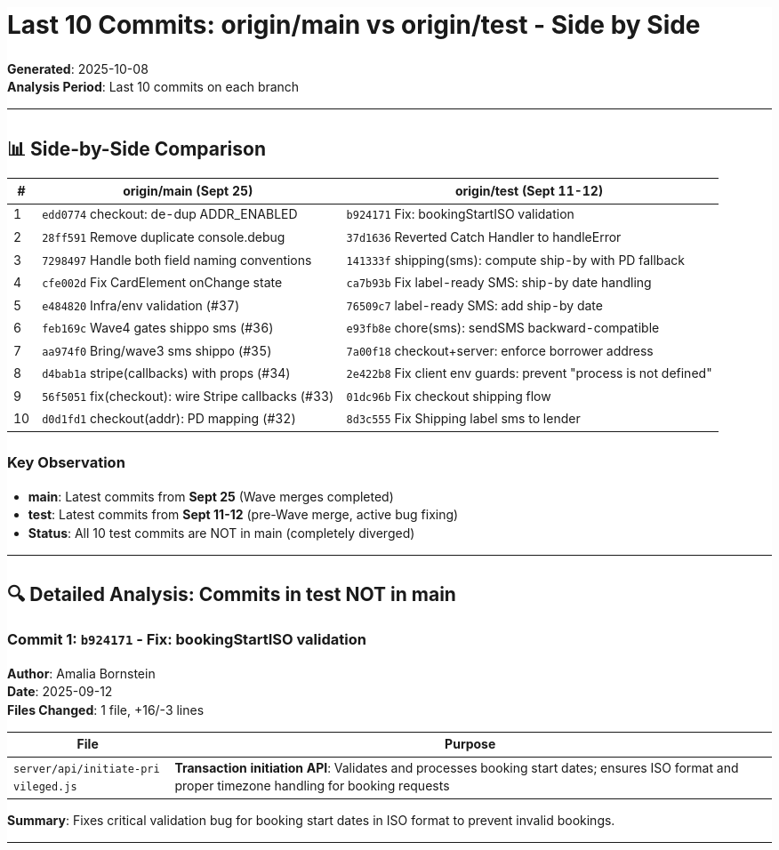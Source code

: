 # Last 10 Commits: origin/main vs origin/test - Side by Side

**Generated**: 2025-10-08  
**Analysis Period**: Last 10 commits on each branch  

---

## 📊 Side-by-Side Comparison

| # | origin/main (Sept 25) | origin/test (Sept 11-12) |
|---|----------------------|--------------------------|
| 1 | `edd0774` checkout: de-dup ADDR_ENABLED | `b924171` Fix: bookingStartISO validation |
| 2 | `28ff591` Remove duplicate console.debug | `37d1636` Reverted Catch Handler to handleError |
| 3 | `7298497` Handle both field naming conventions | `141333f` shipping(sms): compute ship-by with PD fallback |
| 4 | `cfe002d` Fix CardElement onChange state | `ca7b93b` Fix label-ready SMS: ship-by date handling |
| 5 | `e484820` Infra/env validation (#37) | `76509c7` label-ready SMS: add ship-by date |
| 6 | `feb169c` Wave4 gates shippo sms (#36) | `e93fb8e` chore(sms): sendSMS backward-compatible |
| 7 | `aa974f0` Bring/wave3 sms shippo (#35) | `7a00f18` checkout+server: enforce borrower address |
| 8 | `d4bab1a` stripe(callbacks) with props (#34) | `2e422b8` Fix client env guards: prevent "process is not defined" |
| 9 | `56f5051` fix(checkout): wire Stripe callbacks (#33) | `01dc96b` Fix checkout shipping flow |
| 10 | `d0d1fd1` checkout(addr): PD mapping (#32) | `8d3c555` Fix Shipping label sms to lender |

### Key Observation
- **main**: Latest commits from **Sept 25** (Wave merges completed)
- **test**: Latest commits from **Sept 11-12** (pre-Wave merge, active bug fixing)
- **Status**: All 10 test commits are NOT in main (completely diverged)

---

## 🔍 Detailed Analysis: Commits in test NOT in main

### Commit 1: `b924171` - Fix: bookingStartISO validation
**Author**: Amalia Bornstein  
**Date**: 2025-09-12  
**Files Changed**: 1 file, +16/-3 lines

| File | Purpose |
|------|---------|
| `server/api/initiate-privileged.js` | **Transaction initiation API**: Validates and processes booking start dates; ensures ISO format and proper timezone handling for booking requests |

**Summary**: Fixes critical validation bug for booking start dates in ISO format to prevent invalid bookings.

---